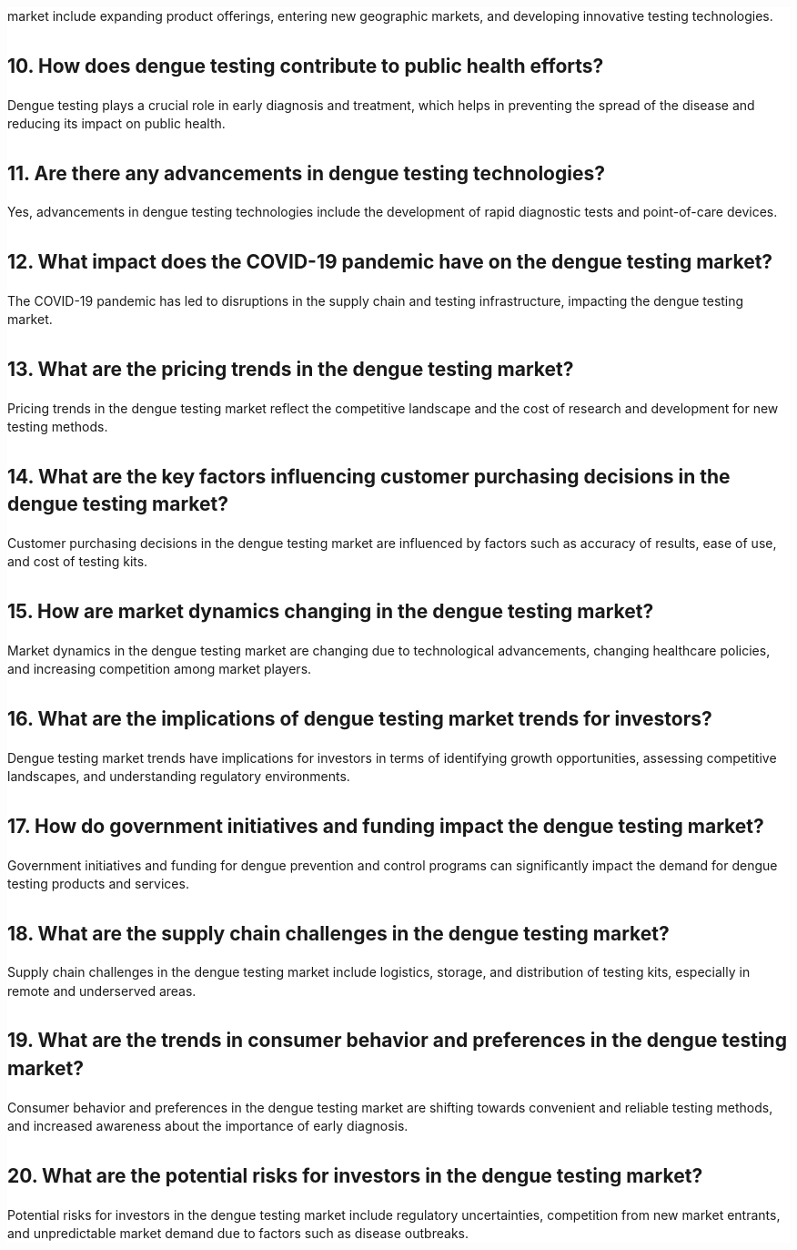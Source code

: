 market include expanding product offerings, entering new geographic markets, and developing innovative testing technologies.</p><h2>10. How does dengue testing contribute to public health efforts?</h2><p>Dengue testing plays a crucial role in early diagnosis and treatment, which helps in preventing the spread of the disease and reducing its impact on public health.</p><h2>11. Are there any advancements in dengue testing technologies?</h2><p>Yes, advancements in dengue testing technologies include the development of rapid diagnostic tests and point-of-care devices.</p><h2>12. What impact does the COVID-19 pandemic have on the dengue testing market?</h2><p>The COVID-19 pandemic has led to disruptions in the supply chain and testing infrastructure, impacting the dengue testing market.</p><h2>13. What are the pricing trends in the dengue testing market?</h2><p>Pricing trends in the dengue testing market reflect the competitive landscape and the cost of research and development for new testing methods.</p><h2>14. What are the key factors influencing customer purchasing decisions in the dengue testing market?</h2><p>Customer purchasing decisions in the dengue testing market are influenced by factors such as accuracy of results, ease of use, and cost of testing kits.</p><h2>15. How are market dynamics changing in the dengue testing market?</h2><p>Market dynamics in the dengue testing market are changing due to technological advancements, changing healthcare policies, and increasing competition among market players.</p><h2>16. What are the implications of dengue testing market trends for investors?</h2><p>Dengue testing market trends have implications for investors in terms of identifying growth opportunities, assessing competitive landscapes, and understanding regulatory environments.</p><h2>17. How do government initiatives and funding impact the dengue testing market?</h2><p>Government initiatives and funding for dengue prevention and control programs can significantly impact the demand for dengue testing products and services.</p><h2>18. What are the supply chain challenges in the dengue testing market?</h2><p>Supply chain challenges in the dengue testing market include logistics, storage, and distribution of testing kits, especially in remote and underserved areas.</p><h2>19. What are the trends in consumer behavior and preferences in the dengue testing market?</h2><p>Consumer behavior and preferences in the dengue testing market are shifting towards convenient and reliable testing methods, and increased awareness about the importance of early diagnosis.</p><h2>20. What are the potential risks for investors in the dengue testing market?</h2><p>Potential risks for investors in the dengue testing market include regulatory uncertainties, competition from new market entrants, and unpredictable market demand due to factors such as disease outbreaks.</p></body></html></strong></p>
